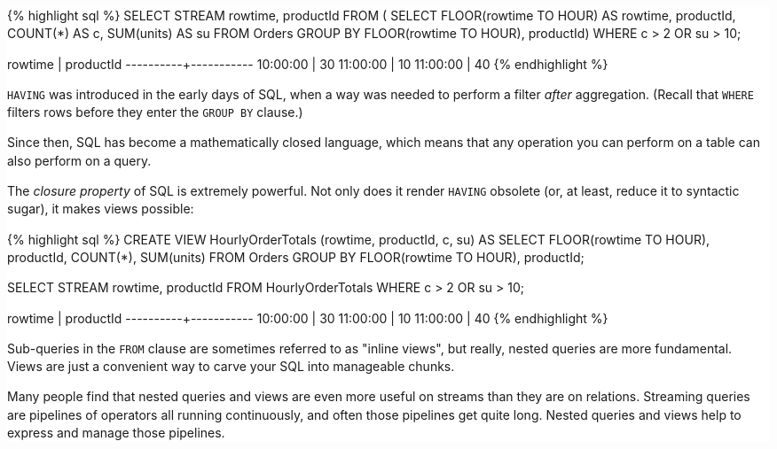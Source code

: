 {% highlight sql %}
SELECT STREAM rowtime, productId
FROM (
  SELECT FLOOR(rowtime TO HOUR) AS rowtime,
    productId,
    COUNT(*) AS c,
    SUM(units) AS su
  FROM Orders
  GROUP BY FLOOR(rowtime TO HOUR), productId)
WHERE c > 2 OR su > 10;

  rowtime | productId
----------+-----------
 10:00:00 |        30
 11:00:00 |        10
 11:00:00 |        40
{% endhighlight %}

`HAVING` was introduced in the early days of SQL, when a way was needed to
perform a filter *after* aggregation. (Recall that `WHERE` filters rows before
they enter the `GROUP BY` clause.)

Since then, SQL has become a mathematically closed language, which means that
any operation you can perform on a table can also perform on a query.

The *closure property* of SQL is extremely powerful. Not only does it render
`HAVING` obsolete (or, at least, reduce it to syntactic sugar), it makes views
possible:

{% highlight sql %}
CREATE VIEW HourlyOrderTotals (rowtime, productId, c, su) AS
  SELECT FLOOR(rowtime TO HOUR),
    productId,
    COUNT(*),
    SUM(units)
  FROM Orders
  GROUP BY FLOOR(rowtime TO HOUR), productId;

SELECT STREAM rowtime, productId
FROM HourlyOrderTotals
WHERE c > 2 OR su > 10;

  rowtime | productId
----------+-----------
 10:00:00 |        30
 11:00:00 |        10
 11:00:00 |        40
{% endhighlight %}

Sub-queries in the `FROM` clause are sometimes referred to as "inline views",
but really, nested queries are more fundamental. Views are just a convenient
way to carve your SQL into manageable chunks.

Many people find that nested queries and views are even more useful on streams
than they are on relations. Streaming queries are pipelines of
operators all running continuously, and often those pipelines get quite long.
Nested queries and views help to express and manage those pipelines.
